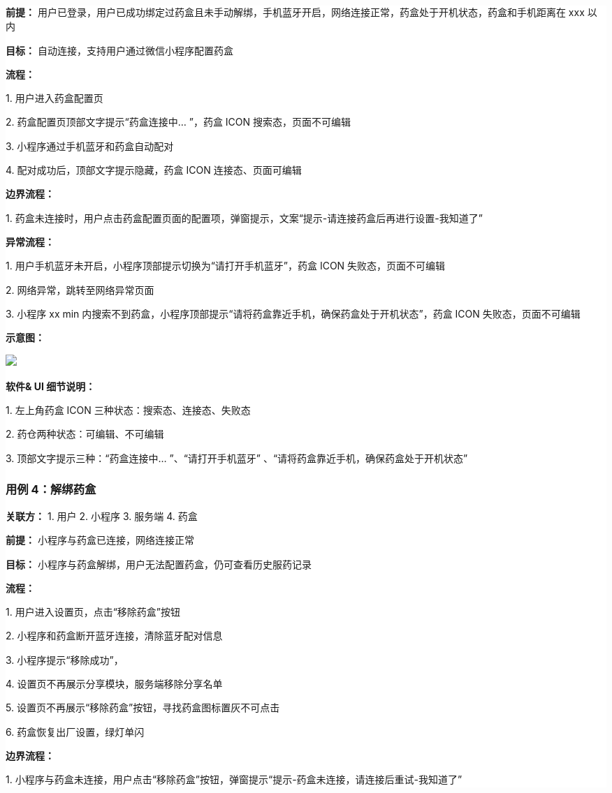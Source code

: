 **前提：** 用户已登录，用户已成功绑定过药盒且未手动解绑，手机蓝牙开启，网络连接正常，药盒处于开机状态，药盒和手机距离在 xxx 以内

**目标：** 自动连接，支持用户通过微信小程序配置药盒

**流程：**

1\. 用户进入药盒配置页

2\. 药盒配置页顶部文字提示“药盒连接中… ”，药盒 ICON 搜索态，页面不可编辑

3\. 小程序通过手机蓝牙和药盒自动配对

4\. 配对成功后，顶部文字提示隐藏，药盒 ICON 连接态、页面可编辑

**边界流程：**

1\. 药盒未连接时，用户点击药盒配置页面的配置项，弹窗提示，文案“提示-请连接药盒后再进行设置-我知道了”

**异常流程：**

1\. 用户手机蓝牙未开启，小程序顶部提示切换为“请打开手机蓝牙”，药盒 ICON 失败态，页面不可编辑

2\. 网络异常，跳转至网络异常页面

3\. 小程序 xx min 内搜索不到药盒，小程序顶部提示“请将药盒靠近手机，确保药盒处于开机状态”，药盒 ICON 失败态，页面不可编辑

**示意图：**

![](https://image.woshipm.com/2025/01/12/fbc6512e-d0e2-11ef-86bd-00163e09d72f.png)

**软件& UI 细节说明：**

1\. 左上角药盒 ICON 三种状态：搜索态、连接态、失败态

2\. 药仓两种状态：可编辑、不可编辑

3\. 顶部文字提示三种：“药盒连接中… ”、“请打开手机蓝牙” 、“请将药盒靠近手机，确保药盒处于开机状态”

### 用例 4：解绑药盒

**关联方：** 1. 用户 2. 小程序 3. 服务端 4. 药盒

**前提：** 小程序与药盒已连接，网络连接正常

**目标：** 小程序与药盒解绑，用户无法配置药盒，仍可查看历史服药记录

**流程：**

1\. 用户进入设置页，点击“移除药盒”按钮

2\. 小程序和药盒断开蓝牙连接，清除蓝牙配对信息

3\. 小程序提示“移除成功”，

4\. 设置页不再展示分享模块，服务端移除分享名单

5\. 设置页不再展示“移除药盒”按钮，寻找药盒图标置灰不可点击

6\. 药盒恢复出厂设置，绿灯单闪

**边界流程：**

1\. 小程序与药盒未连接，用户点击“移除药盒”按钮，弹窗提示“提示-药盒未连接，请连接后重试-我知道了”
